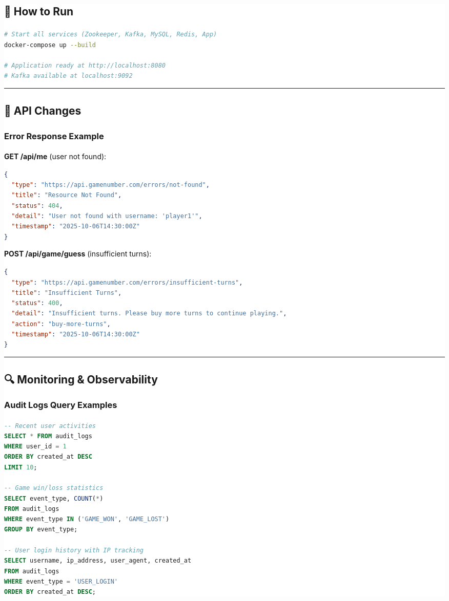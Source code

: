 
## 🚀 How to Run

```bash
# Start all services (Zookeeper, Kafka, MySQL, Redis, App)
docker-compose up --build

# Application ready at http://localhost:8080
# Kafka available at localhost:9092
```

---

## 📝 API Changes

### Error Response Example

**GET /api/me** (user not found):
```json
{
  "type": "https://api.gamenumber.com/errors/not-found",
  "title": "Resource Not Found",
  "status": 404,
  "detail": "User not found with username: 'player1'",
  "timestamp": "2025-10-06T14:30:00Z"
}
```

**POST /api/game/guess** (insufficient turns):
```json
{
  "type": "https://api.gamenumber.com/errors/insufficient-turns",
  "title": "Insufficient Turns",
  "status": 400,
  "detail": "Insufficient turns. Please buy more turns to continue playing.",
  "action": "buy-more-turns",
  "timestamp": "2025-10-06T14:30:00Z"
}
```

---

## 🔍 Monitoring & Observability

### Audit Logs Query Examples

```sql
-- Recent user activities
SELECT * FROM audit_logs 
WHERE user_id = 1 
ORDER BY created_at DESC 
LIMIT 10;

-- Game win/loss statistics
SELECT event_type, COUNT(*) 
FROM audit_logs 
WHERE event_type IN ('GAME_WON', 'GAME_LOST')
GROUP BY event_type;

-- User login history with IP tracking
SELECT username, ip_address, user_agent, created_at
FROM audit_logs
WHERE event_type = 'USER_LOGIN'
ORDER BY created_at DESC;
```